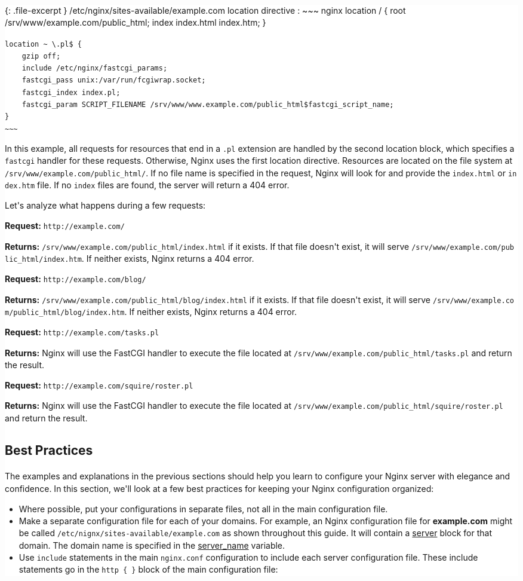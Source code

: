 {: .file-excerpt }
/etc/nginx/sites-available/example.com location directive
:   ~~~ nginx
    location / {
        root   /srv/www/example.com/public_html;
        index  index.html index.htm;
    }

    location ~ \.pl$ {
        gzip off;
        include /etc/nginx/fastcgi_params;
        fastcgi_pass unix:/var/run/fcgiwrap.socket;
        fastcgi_index index.pl;
        fastcgi_param SCRIPT_FILENAME /srv/www/www.example.com/public_html$fastcgi_script_name;
    }
    ~~~

In this example, all requests for resources that end in a `.pl` extension are handled by the second location block, which specifies a `fastcgi` handler for these requests. Otherwise, Nginx uses the first location directive. Resources are located on the file system at `/srv/www/example.com/public_html/`. If no file name is specified in the request, Nginx will look for and provide the `index.html` or `index.htm` file. If no `index` files are found, the server will return a 404 error.

Let's analyze what happens during a few requests:

**Request:** `http://example.com/`

**Returns:** `/srv/www/example.com/public_html/index.html` if it exists. If that file doesn't exist, it will serve `/srv/www/example.com/public_html/index.htm`. If neither exists, Nginx returns a 404 error.

**Request:** `http://example.com/blog/`

**Returns:** `/srv/www/example.com/public_html/blog/index.html` if it exists. If that file doesn't exist, it will serve `/srv/www/example.com/public_html/blog/index.htm`. If neither exists, Nginx returns a 404 error.

**Request:** `http://example.com/tasks.pl`

**Returns:** Nginx will use the FastCGI handler to execute the file located at `/srv/www/example.com/public_html/tasks.pl` and return the result.

**Request:** `http://example.com/squire/roster.pl`

**Returns:** Nginx will use the FastCGI handler to execute the file located at `/srv/www/example.com/public_html/squire/roster.pl` and return the result.

## Best Practices

The examples and explanations in the previous sections should help you learn to configure your Nginx server with elegance and confidence. In this section, we'll look at a few best practices for keeping your Nginx configuration organized:

-   Where possible, put your configurations in separate files, not all in the main configuration file.
-   Make a separate configuration file for each of your domains. For example, an Nginx configuration file for **example.com** might be called `/etc/nignx/sites-available/example.com` as shown throughout this guide. It will contain a [server](#server-configuration) block for that domain. The domain name is specified in the [server\_name](#name-based-virtual-hosting) variable.
-   Use `include` statements in the main `nginx.conf` configuration to include each server configuration file. These include statements go in the `http { }` block of the main configuration file:

